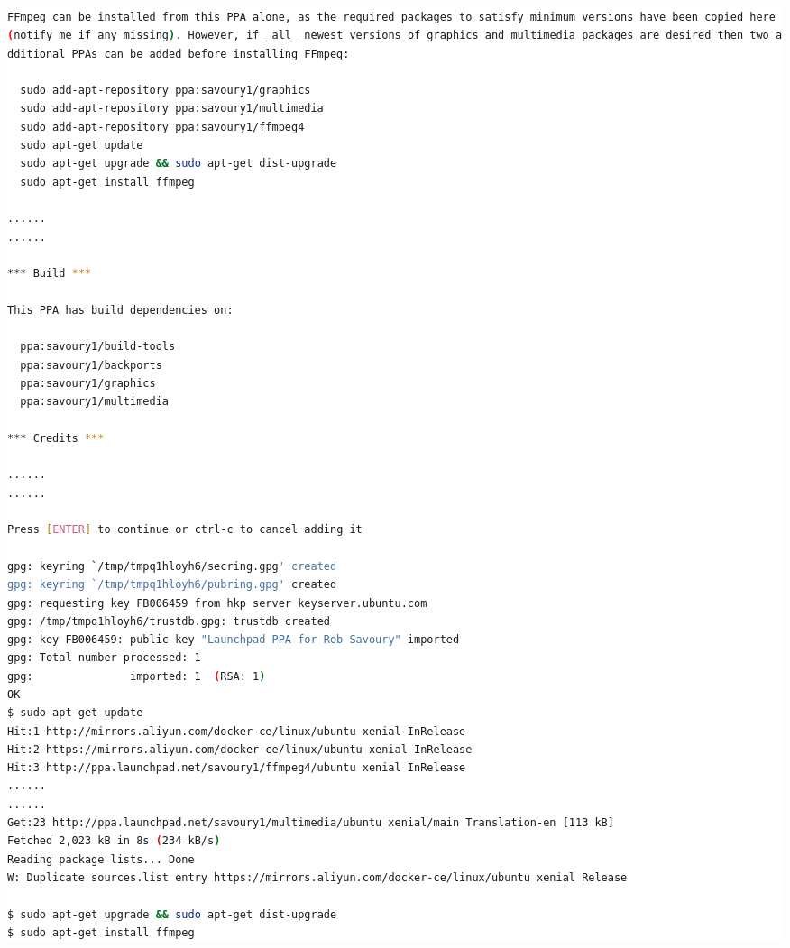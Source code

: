 ```bash
FFmpeg can be installed from this PPA alone, as the required packages to satisfy minimum versions have been copied here (notify me if any missing). However, if _all_ newest versions of graphics and multimedia packages are desired then two additional PPAs can be added before installing FFmpeg:

  sudo add-apt-repository ppa:savoury1/graphics
  sudo add-apt-repository ppa:savoury1/multimedia
  sudo add-apt-repository ppa:savoury1/ffmpeg4
  sudo apt-get update
  sudo apt-get upgrade && sudo apt-get dist-upgrade
  sudo apt-get install ffmpeg

......
......

*** Build ***

This PPA has build dependencies on:

  ppa:savoury1/build-tools
  ppa:savoury1/backports
  ppa:savoury1/graphics
  ppa:savoury1/multimedia

*** Credits ***

......
......

Press [ENTER] to continue or ctrl-c to cancel adding it

gpg: keyring `/tmp/tmpq1hloyh6/secring.gpg' created
gpg: keyring `/tmp/tmpq1hloyh6/pubring.gpg' created
gpg: requesting key FB006459 from hkp server keyserver.ubuntu.com
gpg: /tmp/tmpq1hloyh6/trustdb.gpg: trustdb created
gpg: key FB006459: public key "Launchpad PPA for Rob Savoury" imported
gpg: Total number processed: 1
gpg:               imported: 1  (RSA: 1)
OK
$ sudo apt-get update
Hit:1 http://mirrors.aliyun.com/docker-ce/linux/ubuntu xenial InRelease
Hit:2 https://mirrors.aliyun.com/docker-ce/linux/ubuntu xenial InRelease                                                         Hit:3 http://ppa.launchpad.net/savoury1/ffmpeg4/ubuntu xenial InRelease                                                         ......
......
Get:23 http://ppa.launchpad.net/savoury1/multimedia/ubuntu xenial/main Translation-en [113 kB]                                   
Fetched 2,023 kB in 8s (234 kB/s)                                                      
Reading package lists... Done
W: Duplicate sources.list entry https://mirrors.aliyun.com/docker-ce/linux/ubuntu xenial Release

$ sudo apt-get upgrade && sudo apt-get dist-upgrade
$ sudo apt-get install ffmpeg
```
